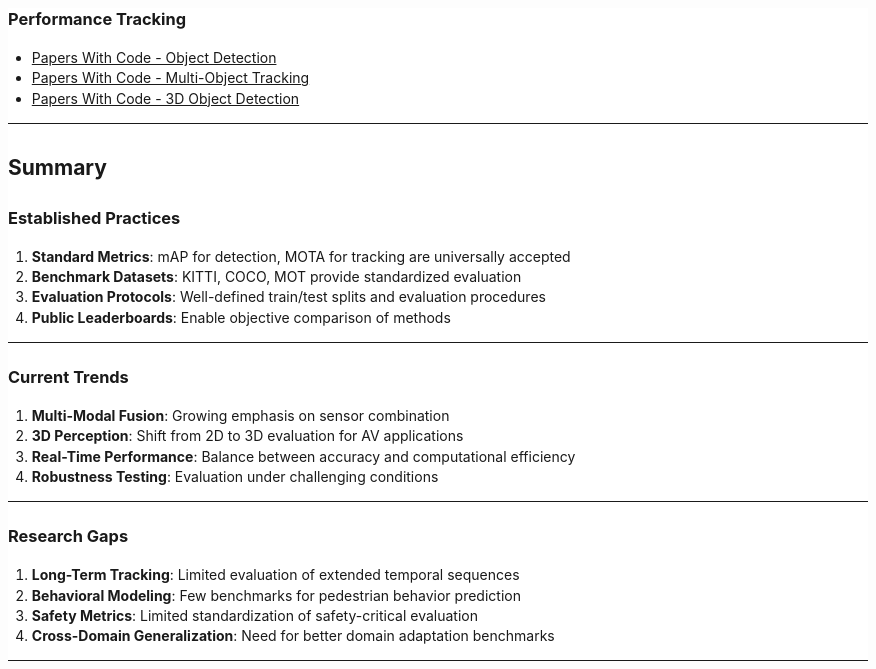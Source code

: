 
### Performance Tracking
- [Papers With Code - Object Detection](https://paperswithcode.com/task/object-detection)
- [Papers With Code - Multi-Object Tracking](https://paperswithcode.com/task/multi-object-tracking)
- [Papers With Code - 3D Object Detection](https://paperswithcode.com/task/3d-object-detection)

---

## Summary

### Established Practices
1. **Standard Metrics**: mAP for detection, MOTA for tracking are universally accepted
2. **Benchmark Datasets**: KITTI, COCO, MOT provide standardized evaluation
3. **Evaluation Protocols**: Well-defined train/test splits and evaluation procedures
4. **Public Leaderboards**: Enable objective comparison of methods

---

### Current Trends
1. **Multi-Modal Fusion**: Growing emphasis on sensor combination
2. **3D Perception**: Shift from 2D to 3D evaluation for AV applications
3. **Real-Time Performance**: Balance between accuracy and computational efficiency
4. **Robustness Testing**: Evaluation under challenging conditions

---

### Research Gaps
1. **Long-Term Tracking**: Limited evaluation of extended temporal sequences
2. **Behavioral Modeling**: Few benchmarks for pedestrian behavior prediction
3. **Safety Metrics**: Limited standardization of safety-critical evaluation
4. **Cross-Domain Generalization**: Need for better domain adaptation benchmarks

---

